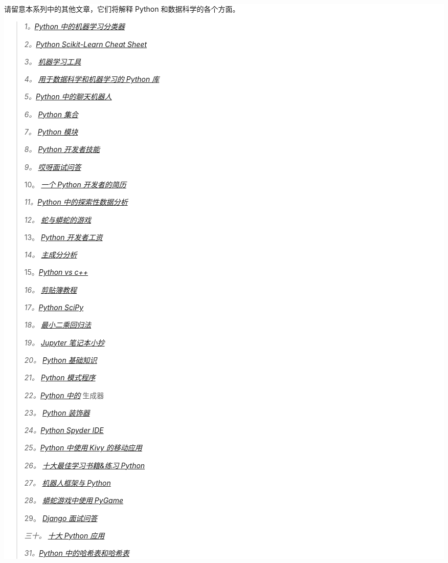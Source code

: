 请留意本系列中的其他文章，它们将解释 Python 和数据科学的各个方面。

> *1。*[*Python 中的机器学习分类器*](/edureka/machine-learning-classifier-c02fbd8400c9)
> 
> *2。*[*Python Scikit-Learn Cheat Sheet*](/edureka/python-scikit-learn-cheat-sheet-9786382be9f5)
> 
> *3。* [*机器学习工具*](/edureka/python-libraries-for-data-science-and-machine-learning-1c502744f277)
> 
> *4。* [*用于数据科学和机器学习的 Python 库*](/edureka/python-libraries-for-data-science-and-machine-learning-1c502744f277)
> 
> *5。*[*Python 中的聊天机器人*](/edureka/how-to-make-a-chatbot-in-python-b68fd390b219)
> 
> *6。* [*Python 集合*](/edureka/collections-in-python-d0bc0ed8d938)
> 
> *7。* [*Python 模块*](/edureka/python-modules-abb0145a5963)
> 
> *8。* [*Python 开发者技能*](/edureka/python-developer-skills-371583a69be1)
> 
> *9。* [*哎呀面试问答*](/edureka/oops-interview-questions-621fc922cdf4)
> 
> 10。 [*一个 Python 开发者的简历*](/edureka/python-developer-resume-ded7799b4389)
> 
> *11。*[*Python 中的探索性数据分析*](/edureka/exploratory-data-analysis-in-python-3ee69362a46e)
> 
> *12。* [*蛇与蟒蛇的游戏*](/edureka/python-turtle-module-361816449390)
> 
> 13。 [*Python 开发者工资*](/edureka/python-developer-salary-ba2eff6a502e)
> 
> *14。* [*主成分分析*](/edureka/principal-component-analysis-69d7a4babc96)
> 
> 15。[*Python vs c++*](/edureka/python-vs-cpp-c3ffbea01eec)
> 
> *16。* [*剪贴簿教程*](/edureka/scrapy-tutorial-5584517658fb)
> 
> *17。*[*Python SciPy*](/edureka/scipy-tutorial-38723361ba4b)
> 
> *18。* [*最小二乘回归法*](/edureka/least-square-regression-40b59cca8ea7)
> 
> *19。* [*Jupyter 笔记本小抄*](/edureka/jupyter-notebook-cheat-sheet-88f60d1aca7)
> 
> *20。* [*Python 基础知识*](/edureka/python-basics-f371d7fc0054)
> 
> *21。* [*Python 模式程序*](/edureka/python-pattern-programs-75e1e764a42f)
> 
> *22。*[*Python 中的*](/edureka/generators-in-python-258f21e3d3ff) 生成器
> 
> *23。* [*Python 装饰器*](/edureka/python-decorator-tutorial-bf7b21278564)
> 
> *24。*[*Python Spyder IDE*](/edureka/spyder-ide-2a91caac4e46)
> 
> *25。*[*Python 中使用 Kivy 的移动应用*](/edureka/kivy-tutorial-9a0f02fe53f5)
> 
> *26。* [*十大最佳学习书籍&练习 Python*](/edureka/best-books-for-python-11137561beb7)
> 
> *27。* [*机器人框架与 Python*](/edureka/robot-framework-tutorial-f8a75ab23cfd)
> 
> *28。* [*蟒蛇游戏中使用 PyGame*](/edureka/snake-game-with-pygame-497f1683eeaa)
> 
> 29。 [*Django 面试问答*](/edureka/django-interview-questions-a4df7bfeb7e8)
> 
> *三十。* [*十大 Python 应用*](/edureka/python-applications-18b780d64f3b)
> 
> *31。*[*Python 中的哈希表和哈希表*](/edureka/hash-tables-and-hashmaps-in-python-3bd7fc1b00b4)